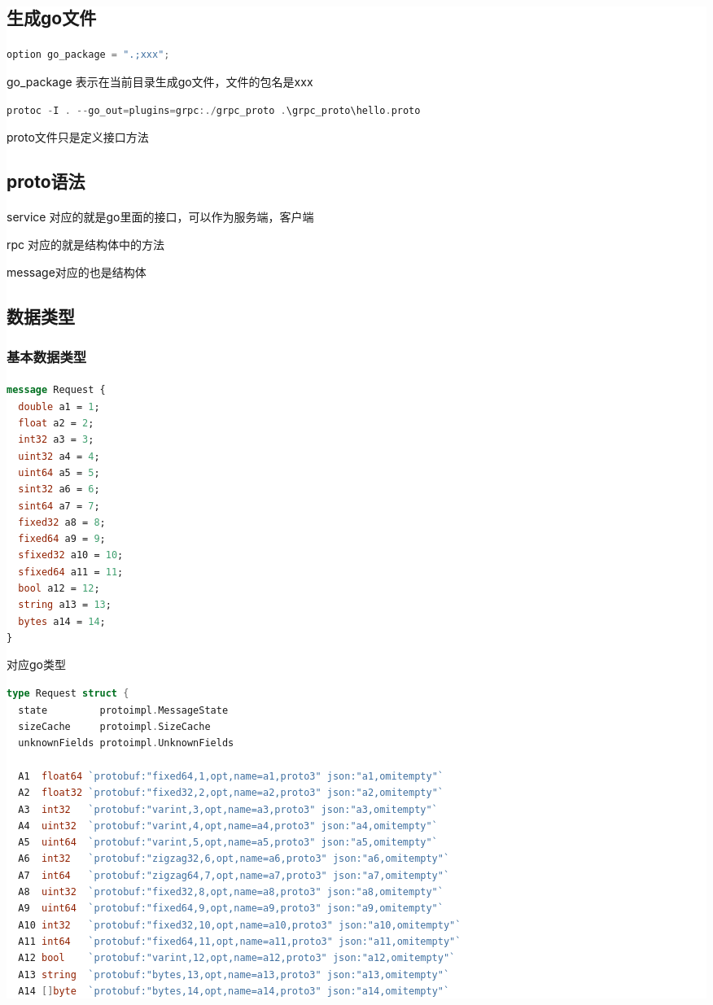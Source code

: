 ## 生成go文件

```go
option go_package = ".;xxx";
```

go_package 表示在当前目录生成go文件，文件的包名是xxx

```go
protoc -I . --go_out=plugins=grpc:./grpc_proto .\grpc_proto\hello.proto
```

proto文件只是定义接口方法

## proto语法

service 对应的就是go里面的接口，可以作为服务端，客户端

rpc 对应的就是结构体中的方法

message对应的也是结构体

## 数据类型

### 基本数据类型

```protobuf
message Request {
  double a1 = 1;
  float a2 = 2;
  int32 a3 = 3;
  uint32 a4 = 4;
  uint64 a5 = 5;
  sint32 a6 = 6;
  sint64 a7 = 7;
  fixed32 a8 = 8;
  fixed64 a9 = 9;
  sfixed32 a10 = 10;
  sfixed64 a11 = 11;
  bool a12 = 12;
  string a13 = 13;
  bytes a14 = 14;
}
```

对应go类型

```go
type Request struct {
  state         protoimpl.MessageState
  sizeCache     protoimpl.SizeCache
  unknownFields protoimpl.UnknownFields

  A1  float64 `protobuf:"fixed64,1,opt,name=a1,proto3" json:"a1,omitempty"`
  A2  float32 `protobuf:"fixed32,2,opt,name=a2,proto3" json:"a2,omitempty"`
  A3  int32   `protobuf:"varint,3,opt,name=a3,proto3" json:"a3,omitempty"`
  A4  uint32  `protobuf:"varint,4,opt,name=a4,proto3" json:"a4,omitempty"`
  A5  uint64  `protobuf:"varint,5,opt,name=a5,proto3" json:"a5,omitempty"`
  A6  int32   `protobuf:"zigzag32,6,opt,name=a6,proto3" json:"a6,omitempty"`
  A7  int64   `protobuf:"zigzag64,7,opt,name=a7,proto3" json:"a7,omitempty"`
  A8  uint32  `protobuf:"fixed32,8,opt,name=a8,proto3" json:"a8,omitempty"`
  A9  uint64  `protobuf:"fixed64,9,opt,name=a9,proto3" json:"a9,omitempty"`
  A10 int32   `protobuf:"fixed32,10,opt,name=a10,proto3" json:"a10,omitempty"`
  A11 int64   `protobuf:"fixed64,11,opt,name=a11,proto3" json:"a11,omitempty"`
  A12 bool    `protobuf:"varint,12,opt,name=a12,proto3" json:"a12,omitempty"`
  A13 string  `protobuf:"bytes,13,opt,name=a13,proto3" json:"a13,omitempty"`
  A14 []byte  `protobuf:"bytes,14,opt,name=a14,proto3" json:"a14,omitempty"`
```